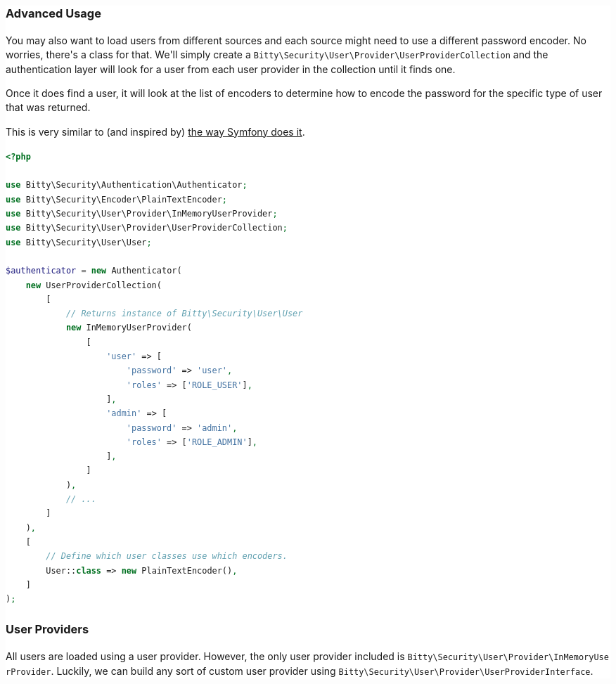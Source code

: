 ### Advanced Usage

You may also want to load users from different sources and each source might need to use a different password encoder. No worries, there's a class for that. We'll simply create a `Bitty\Security\User\Provider\UserProviderCollection` and the authentication layer will look for a user from each user provider in the collection until it finds one.

Once it does find a user, it will look at the list of encoders to determine how to encode the password for the specific type of user that was returned.

This is very similar to (and inspired by) [the way Symfony does it](https://symfony.com/doc/current/security/multiple_user_providers.html).

```php
<?php

use Bitty\Security\Authentication\Authenticator;
use Bitty\Security\Encoder\PlainTextEncoder;
use Bitty\Security\User\Provider\InMemoryUserProvider;
use Bitty\Security\User\Provider\UserProviderCollection;
use Bitty\Security\User\User;

$authenticator = new Authenticator(
    new UserProviderCollection(
        [
            // Returns instance of Bitty\Security\User\User
            new InMemoryUserProvider(
                [
                    'user' => [
                        'password' => 'user',
                        'roles' => ['ROLE_USER'],
                    ],
                    'admin' => [
                        'password' => 'admin',
                        'roles' => ['ROLE_ADMIN'],
                    ],
                ]
            ),
            // ...
        ]
    ),
    [
        // Define which user classes use which encoders.
        User::class => new PlainTextEncoder(),
    ]
);
```

### User Providers

All users are loaded using a user provider. However, the only user provider included is `Bitty\Security\User\Provider\InMemoryUserProvider`. Luckily, we can build any sort of custom user provider using `Bitty\Security\User\Provider\UserProviderInterface`.
